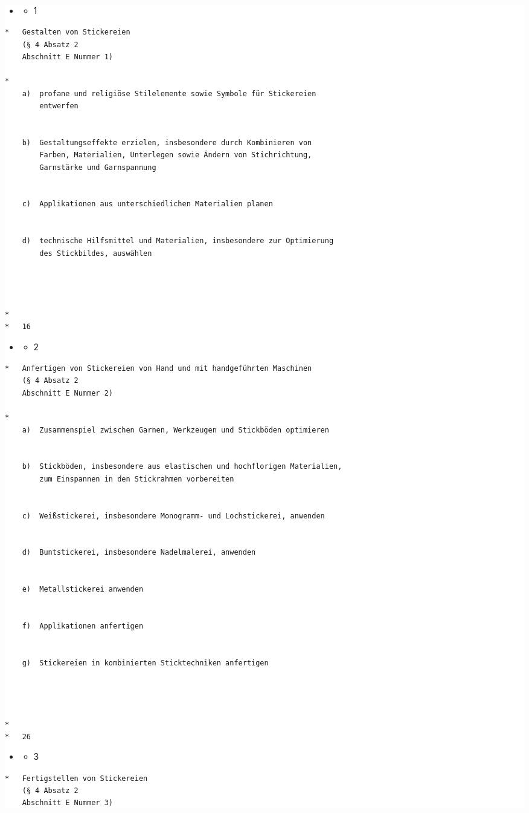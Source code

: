 *    *   1

    *   Gestalten von Stickereien
        (§ 4 Absatz 2
        Abschnitt E Nummer 1)

    *
        a)  profane und religiöse Stilelemente sowie Symbole für Stickereien
            entwerfen


        b)  Gestaltungseffekte erzielen, insbesondere durch Kombinieren von
            Farben, Materialien, Unterlegen sowie Ändern von Stichrichtung,
            Garnstärke und Garnspannung


        c)  Applikationen aus unterschiedlichen Materialien planen


        d)  technische Hilfsmittel und Materialien, insbesondere zur Optimierung
            des Stickbildes, auswählen




    *
    *   16


*    *   2

    *   Anfertigen von Stickereien von Hand und mit handgeführten Maschinen
        (§ 4 Absatz 2
        Abschnitt E Nummer 2)

    *
        a)  Zusammenspiel zwischen Garnen, Werkzeugen und Stickböden optimieren


        b)  Stickböden, insbesondere aus elastischen und hochflorigen Materialien,
            zum Einspannen in den Stickrahmen vorbereiten


        c)  Weißstickerei, insbesondere Monogramm- und Lochstickerei, anwenden


        d)  Buntstickerei, insbesondere Nadelmalerei, anwenden


        e)  Metallstickerei anwenden


        f)  Applikationen anfertigen


        g)  Stickereien in kombinierten Sticktechniken anfertigen




    *
    *   26


*    *   3

    *   Fertigstellen von Stickereien
        (§ 4 Absatz 2
        Abschnitt E Nummer 3)
